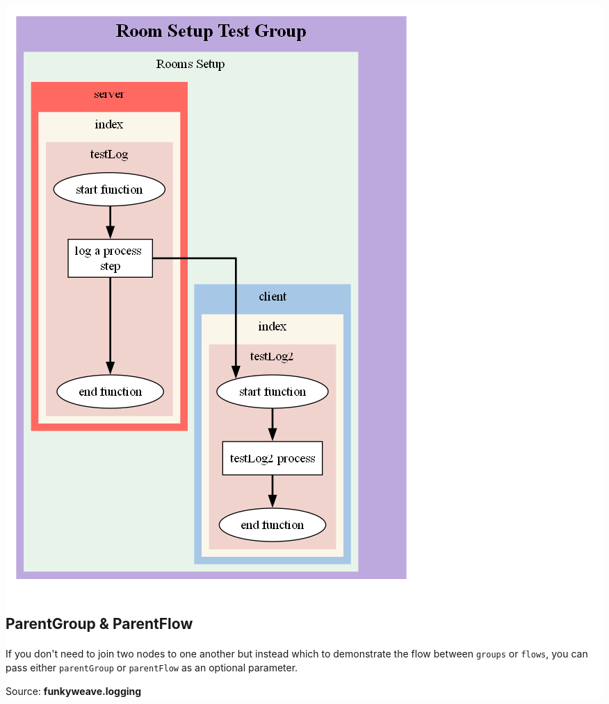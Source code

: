 <img src="../images/directLink.png" alt="directLink"/>

## ParentGroup & ParentFlow

If you don't need to join two nodes to one another but instead which to demonstrate the flow between `groups` or `flows`, you can pass either `parentGroup` or `parentFlow` as an optional parameter.

Source: **funkyweave.logging**
